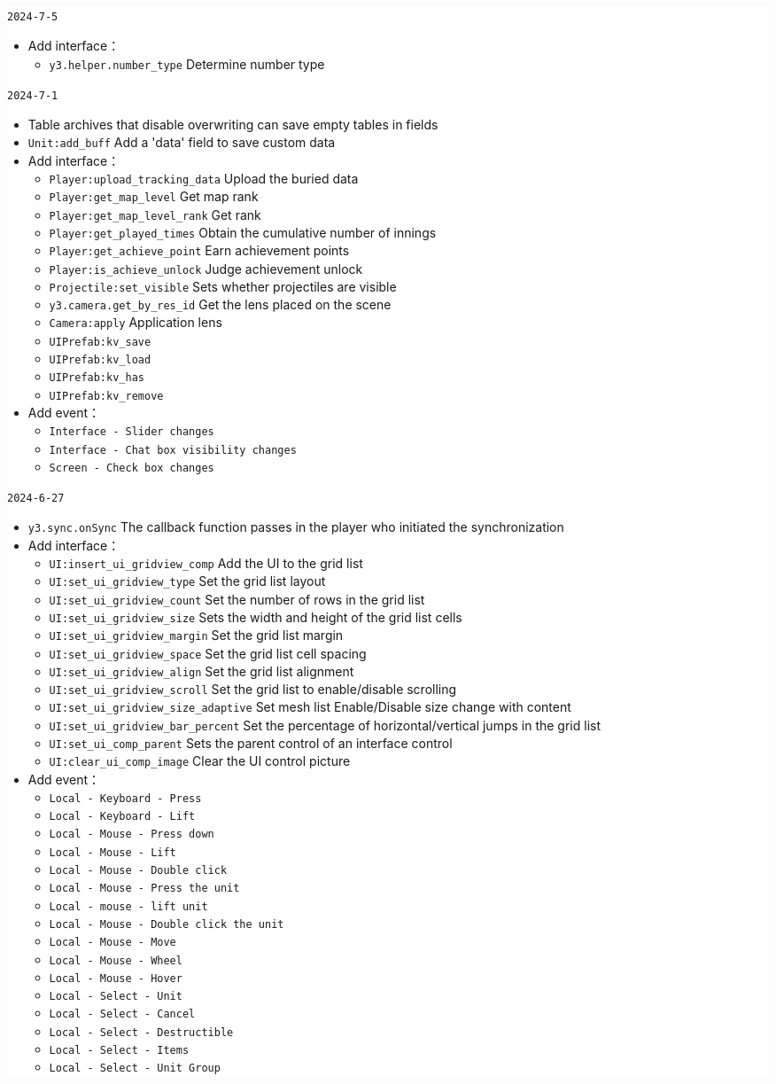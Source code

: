 `2024-7-5`
+ Add interface：
  * `y3.helper.number_type` Determine number type

`2024-7-1`
+ Table archives that disable overwriting can save empty tables in fields
+ `Unit:add_buff` Add a 'data' field to save custom data
+ Add interface：
  * `Player:upload_tracking_data` Upload the buried data
  * `Player:get_map_level` Get map rank
  * `Player:get_map_level_rank` Get rank
  * `Player:get_played_times` Obtain the cumulative number of innings
  * `Player:get_achieve_point` Earn achievement points
  * `Player:is_achieve_unlock` Judge achievement unlock
  * `Projectile:set_visible` Sets whether projectiles are visible
  * `y3.camera.get_by_res_id` Get the lens placed on the scene
  * `Camera:apply` Application lens
  * `UIPrefab:kv_save`
  * `UIPrefab:kv_load`
  * `UIPrefab:kv_has`
  * `UIPrefab:kv_remove`
+ Add event：
  * `Interface - Slider changes`
  * `Interface - Chat box visibility changes`
  * `Screen - Check box changes`

`2024-6-27`
+ `y3.sync.onSync` The callback function passes in the player who initiated the synchronization
+ Add interface：
  * `UI:insert_ui_gridview_comp` Add the UI to the grid list
  * `UI:set_ui_gridview_type` Set the grid list layout
  * `UI:set_ui_gridview_count` Set the number of rows in the grid list
  * `UI:set_ui_gridview_size` Sets the width and height of the grid list cells
  * `UI:set_ui_gridview_margin` Set the grid list margin
  * `UI:set_ui_gridview_space` Set the grid list cell spacing
  * `UI:set_ui_gridview_align` Set the grid list alignment
  * `UI:set_ui_gridview_scroll` Set the grid list to enable/disable scrolling
  * `UI:set_ui_gridview_size_adaptive` Set mesh list Enable/Disable size change with content
  * `UI:set_ui_gridview_bar_percent` Set the percentage of horizontal/vertical jumps in the grid list
  * `UI:set_ui_comp_parent` Sets the parent control of an interface control
  * `UI:clear_ui_comp_image` Clear the UI control picture
+ Add event：
  * `Local - Keyboard - Press`
  * `Local - Keyboard - Lift`
  * `Local - Mouse - Press down`
  * `Local - Mouse - Lift`
  * `Local - Mouse - Double click`
  * `Local - Mouse - Press the unit`
  * `Local - mouse - lift unit`
  * `Local - Mouse - Double click the unit`
  * `Local - Mouse - Move`
  * `Local - Mouse - Wheel`
  * `Local - Mouse - Hover`
  * `Local - Select - Unit`
  * `Local - Select - Cancel`
  * `Local - Select - Destructible`
  * `Local - Select - Items`
  * `Local - Select - Unit Group`
